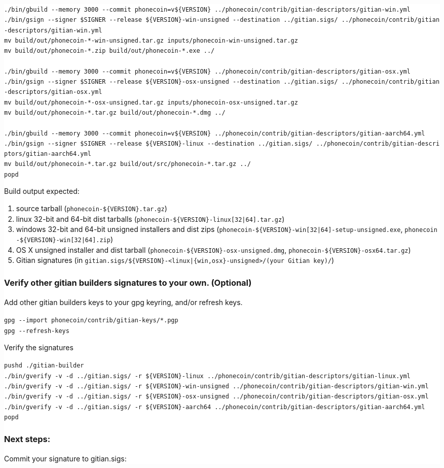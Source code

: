    ./bin/gbuild --memory 3000 --commit phonecoin=v${VERSION} ../phonecoin/contrib/gitian-descriptors/gitian-win.yml
    ./bin/gsign --signer $SIGNER --release ${VERSION}-win-unsigned --destination ../gitian.sigs/ ../phonecoin/contrib/gitian-descriptors/gitian-win.yml
    mv build/out/phonecoin-*-win-unsigned.tar.gz inputs/phonecoin-win-unsigned.tar.gz
    mv build/out/phonecoin-*.zip build/out/phonecoin-*.exe ../

    ./bin/gbuild --memory 3000 --commit phonecoin=v${VERSION} ../phonecoin/contrib/gitian-descriptors/gitian-osx.yml
    ./bin/gsign --signer $SIGNER --release ${VERSION}-osx-unsigned --destination ../gitian.sigs/ ../phonecoin/contrib/gitian-descriptors/gitian-osx.yml
    mv build/out/phonecoin-*-osx-unsigned.tar.gz inputs/phonecoin-osx-unsigned.tar.gz
    mv build/out/phonecoin-*.tar.gz build/out/phonecoin-*.dmg ../

    ./bin/gbuild --memory 3000 --commit phonecoin=v${VERSION} ../phonecoin/contrib/gitian-descriptors/gitian-aarch64.yml
    ./bin/gsign --signer $SIGNER --release ${VERSION}-linux --destination ../gitian.sigs/ ../phonecoin/contrib/gitian-descriptors/gitian-aarch64.yml
    mv build/out/phonecoin-*.tar.gz build/out/src/phonecoin-*.tar.gz ../
    popd

Build output expected:

  1. source tarball (`phonecoin-${VERSION}.tar.gz`)
  2. linux 32-bit and 64-bit dist tarballs (`phonecoin-${VERSION}-linux[32|64].tar.gz`)
  3. windows 32-bit and 64-bit unsigned installers and dist zips (`phonecoin-${VERSION}-win[32|64]-setup-unsigned.exe`, `phonecoin-${VERSION}-win[32|64].zip`)
  4. OS X unsigned installer and dist tarball (`phonecoin-${VERSION}-osx-unsigned.dmg`, `phonecoin-${VERSION}-osx64.tar.gz`)
  5. Gitian signatures (in `gitian.sigs/${VERSION}-<linux|{win,osx}-unsigned>/(your Gitian key)/`)

### Verify other gitian builders signatures to your own. (Optional)

Add other gitian builders keys to your gpg keyring, and/or refresh keys.

    gpg --import phonecoin/contrib/gitian-keys/*.pgp
    gpg --refresh-keys

Verify the signatures

    pushd ./gitian-builder
    ./bin/gverify -v -d ../gitian.sigs/ -r ${VERSION}-linux ../phonecoin/contrib/gitian-descriptors/gitian-linux.yml
    ./bin/gverify -v -d ../gitian.sigs/ -r ${VERSION}-win-unsigned ../phonecoin/contrib/gitian-descriptors/gitian-win.yml
    ./bin/gverify -v -d ../gitian.sigs/ -r ${VERSION}-osx-unsigned ../phonecoin/contrib/gitian-descriptors/gitian-osx.yml
    ./bin/gverify -v -d ../gitian.sigs/ -r ${VERSION}-aarch64 ../phonecoin/contrib/gitian-descriptors/gitian-aarch64.yml
    popd

### Next steps:

Commit your signature to gitian.sigs:
